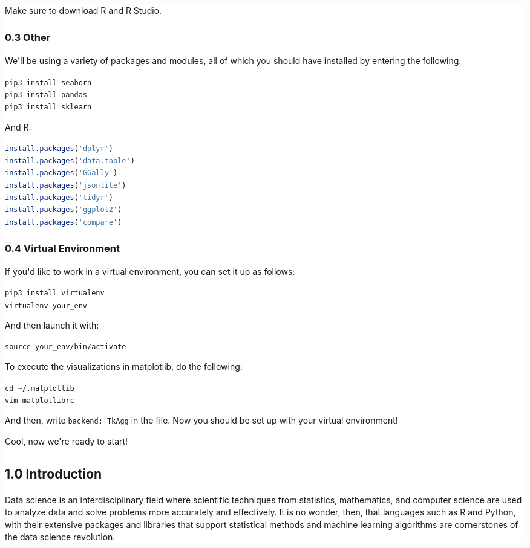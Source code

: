 Make sure to download [R](https://www.r-project.org/) and [R Studio](https://www.rstudio.com/products/rstudio/download/).

### 0.3 Other

We'll be using a variety of packages and modules, all of which you should have installed by entering the following:

``` 
pip3 install seaborn
pip3 install pandas
pip3 install sklearn
```

And R: 

``` R
install.packages('dplyr')
install.packages('data.table')
install.packages('GGally')
install.packages('jsonlite')
install.packages('tidyr')
install.packages('ggplot2')
install.packages('compare')
```

### 0.4 Virtual Environment

If you'd like to work in a virtual environment, you can set it up as follows: 
```
pip3 install virtualenv
virtualenv your_env
```
And then launch it with: 
```
source your_env/bin/activate
```

To execute the visualizations in matplotlib, do the following:

```
cd ~/.matplotlib
vim matplotlibrc
```
And then, write `backend: TkAgg` in the file. Now you should be set up with your virtual environment!

Cool, now we're ready to start! 

## 1.0 Introduction

Data science is an interdisciplinary field where scientific techniques from statistics, mathematics, and computer science are used to analyze data and solve problems more accurately and effectively. It is no wonder, then, that languages such as R and Python, with their extensive packages and libraries that support statistical methods and machine learning algorithms are cornerstones of the data science revolution.
